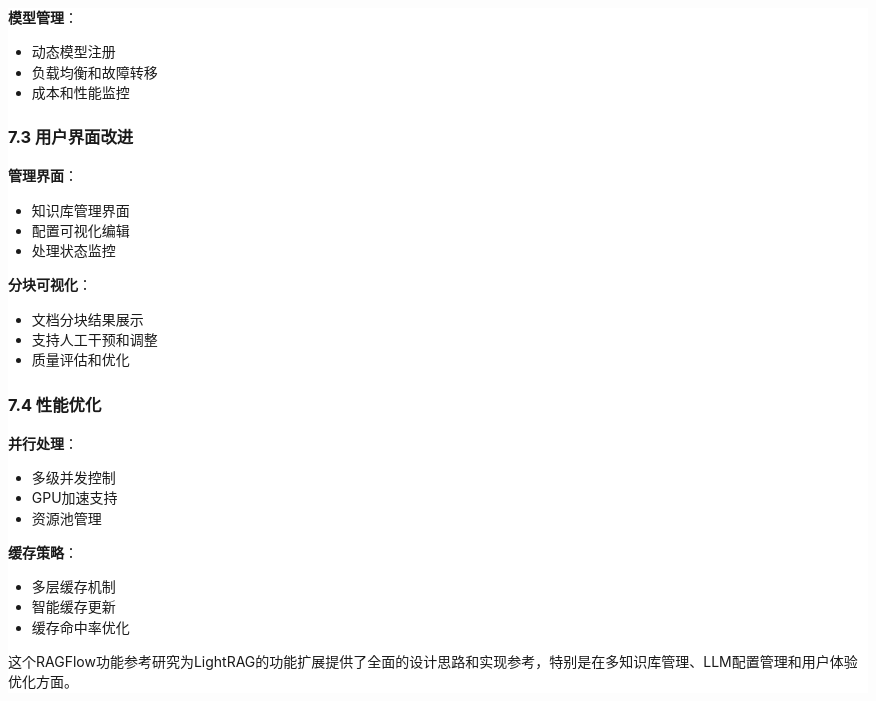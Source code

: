 **模型管理**：
- 动态模型注册
- 负载均衡和故障转移
- 成本和性能监控

### 7.3 用户界面改进
**管理界面**：
- 知识库管理界面
- 配置可视化编辑
- 处理状态监控

**分块可视化**：
- 文档分块结果展示
- 支持人工干预和调整
- 质量评估和优化

### 7.4 性能优化
**并行处理**：
- 多级并发控制
- GPU加速支持
- 资源池管理

**缓存策略**：
- 多层缓存机制
- 智能缓存更新
- 缓存命中率优化

这个RAGFlow功能参考研究为LightRAG的功能扩展提供了全面的设计思路和实现参考，特别是在多知识库管理、LLM配置管理和用户体验优化方面。
